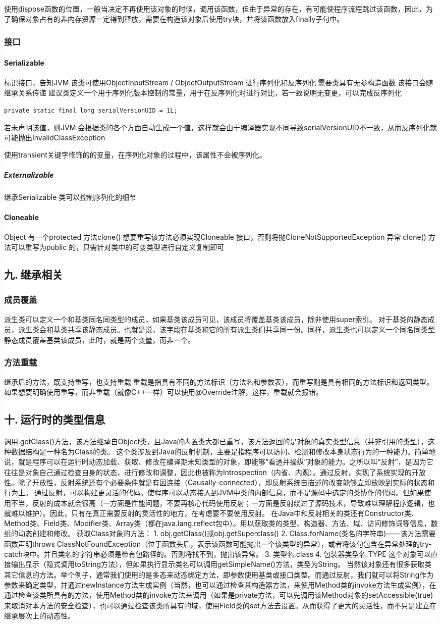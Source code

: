 使用dispose函数的位置，一般当决定不再使用该对象的时候，调用该函数，但由于异常的存在，有可能使程序流程跳过该函数，因此，为了确保对象占有的非内存资源一定得到释放，需要在构造该对象后使用try块，并将该函数放入finally子句中。

### 接口
#### Serializable
标识接口，告知JVM 该类可使用ObjectInputStream / ObjectOutputStream 进行序列化和反序列化
需要类具有无参构造函数
该接口会随继承关系传递
建议类定义一个用于序列化版本控制的常量，用于在反序列化时进行对比，若一致说明无变更，可以完成反序列化
```
private static final long serialVersionUID = 1L;
```
若未声明该值，则JVM 会根据类的各个方面自动生成一个值，这样就会由于编译器实现不同导致serialVersionUID不一致，从而反序列化就可能抛出InvalidClassException

使用transient关键字修饰的的变量，在序列化对象的过程中，该属性不会被序列化。

##### Externalizable
继承Serializable
类可以控制序列化的细节

#### Cloneable
Object 有一个protected 方法clone() 想要重写该方法必须实现Cloneable 接口，否则将抛CloneNotSupportedException 异常
clone() 方法可以重写为public 的，只需针对类中的可变类型进行自定义复制即可

## 九. 继承相关
### 成员覆盖
派生类可以定义一个和基类同名同类型的成员，如果基类该成员可见，该成员将覆盖基类该成员，除非使用super索引。
对于基类的静态成员，派生类会和基类共享该静态成员。也就是说，该字段在基类和它的所有派生类们共享同一份。同样，派生类也可以定义一个同名同类型静态成员覆盖基类该成员，此时，就是两个变量，而非一个。

### 方法重载
继承后的方法，既支持重写，也支持重载
重载是指具有不同的方法标识（方法名和参数表），而重写则是具有相同的方法标识和返回类型。如果想要明确使用重写，而非重载（就像C++一样）可以使用@Override注解，这样，重载就会报错。

## 十. 运行时的类型信息
调用.getClass()方法，该方法继承自Object类，且Java的内置类大都已重写，该方法返回的是对象的真实类型信息（并非引用的类型），这种数据结构是一种名为Class的类。
这个类涉及到Java的反射机制，主要是指程序可以访问、检测和修改本身状态行为的一种能力。简单地说，就是程序可以在运行时动态加载、获取、修改在编译期未知类型的对象，即能够“看透并操纵”对象的能力。之所以叫“反射”，是因为它往往是对象自己通过检查自身的状态，进行修改和调整，因此也被称为Introspection（内省、内观）。通过反射，实现了系统实现的开放性。除了开放性，反射系统还有个必要条件就是有因连接（Causally-connected），即反射系统自描述的改变能够立即放映到实际的状态和行为上。
通过反射，可以构建更灵活的代码。使程序可以动态接入到JVM中类的内部信息，而不是源码中选定的类协作的代码。但如果使用不当，反射的成本就会很高（一方面是性能问题，不要再核心代码使用反射；一方面是反射绕过了源码技术，导致难以理解程序逻辑，也就难以维护）。因此，只有在真正需要反射的灵活性的地方，在考虑要不要使用反射。
在Java中和反射相关的类还有Constructor类、Method类、Field类、Modifier类、Array类（都在java.lang.reflect包中）。用以获取类的类型、构造器、方法、域、访问修饰词等信息，数组的动态创建和修改。
获取Class对象的方法：
    1. obj.getClass()或obj.getSuperclass()
    2. Class.forName(类名的字符串)——该方法需要函数声明throws ClassNotFoundException（位于函数头后，表示该函数可能抛出一个该类型的异常），或者将该句包含在异常处理的try-catch块中。并且类名的字符串必须是带有包路径的。否则将找不到，抛出该异常。
    3. 类型名.class
    4. 包装器类型名.TYPE
这个对象可以直接输出显示（隐式调用toString方法），但如果执行显示类名可以调用getSimpleName()方法，类型为String。
当然该对象还有很多获取类其它信息的方法。举个例子，通常我们使用的是多态来动态绑定方法，即参数使用基类或接口类型。而通过反射，我们就可以将String作为参数来确定类型，并通过newInstance方法生成实例（当然，也可以通过检查其构造器方法，来使用Method类的invoke方法生成实例），在通过检查该类所具有的方法，使用Method类的invoke方法来调用（如果是private方法，可以先调用该Method对象的setAccessible(true)来取消对本方法的安全检查），也可以通过检查该类所具有的域，使用Field类的set方法去设置。从而获得了更大的灵活性，而不只是建立在继承层次上的动态性。

